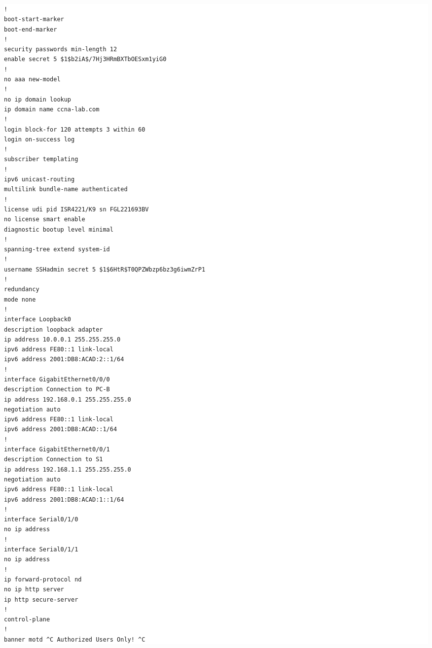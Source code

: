     !
    boot-start-marker
    boot-end-marker
    !
    security passwords min-length 12
    enable secret 5 $1$b2iA$/7Hj3HRmBXTbOESxm1yiG0
    !
    no aaa new-model
    !
    no ip domain lookup
    ip domain name ccna-lab.com
    !
    login block-for 120 attempts 3 within 60
    login on-success log
    !
    subscriber templating
    !
    ipv6 unicast-routing
    multilink bundle-name authenticated
    !
    license udi pid ISR4221/K9 sn FGL221693BV
    no license smart enable
    diagnostic bootup level minimal
    !
    spanning-tree extend system-id
    !
    username SSHadmin secret 5 $1$6HtR$T0QPZWbzp6bz3g6iwmZrP1
    !
    redundancy
    mode none
    !
    interface Loopback0
    description loopback adapter
    ip address 10.0.0.1 255.255.255.0
    ipv6 address FE80::1 link-local
    ipv6 address 2001:DB8:ACAD:2::1/64
    !
    interface GigabitEthernet0/0/0
    description Connection to PC-B
    ip address 192.168.0.1 255.255.255.0
    negotiation auto
    ipv6 address FE80::1 link-local
    ipv6 address 2001:DB8:ACAD::1/64
    !
    interface GigabitEthernet0/0/1
    description Connection to S1
    ip address 192.168.1.1 255.255.255.0
    negotiation auto
    ipv6 address FE80::1 link-local
    ipv6 address 2001:DB8:ACAD:1::1/64
    !
    interface Serial0/1/0
    no ip address
    !
    interface Serial0/1/1
    no ip address
    !
    ip forward-protocol nd
    no ip http server
    ip http secure-server
    !
    control-plane
    !
    banner motd ^C Authorized Users Only! ^C